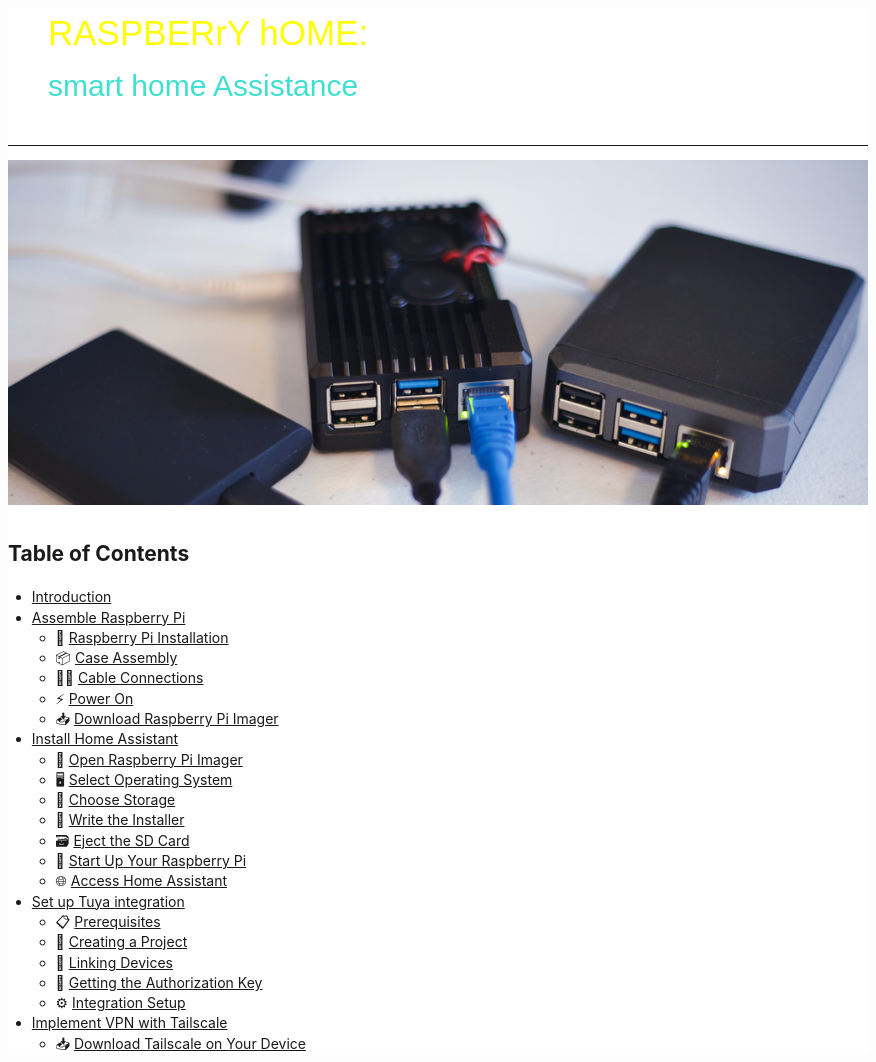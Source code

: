 <figure class="gpi">
<link href="https://fonts.cdnfonts.com/css/major-mono-display-2" rel="stylesheet">
                
  <figcaption>RASPBERrY hOME:<br><span>smart home Assistance</span></figcaption>
  <style>
    @import url('https://fonts.cdnfonts.com/css/major-mono-display-2');
    .gpi {
      font-family:  'Major Mono Display', sans-serif;                                   
      font-size: 35px;
      color: yellow;
    } 
    figcaption span {
      color: turquoise;
      font-size: 30px
    }
  </style>
</figure>

---

![Alt text](assets/img1.jpg)

## Table of Contents
- [Introduction](#introduction)
- [Assemble Raspberry Pi](#assemble-raspberry-pi)
  - 🔌 [Raspberry Pi Installation](#raspberry-pi-installation)
  - 📦 [Case Assembly](#case-assembly)
  - 🧑‍🔧 [Cable Connections](#cable-connections)
  - ⚡ [Power On](#power-on)
  - 📥 [Download Raspberry Pi Imager](#download-raspberry-pi-imager)
- [Install Home Assistant](#install-home-assistant)
  - 🚀 [Open Raspberry Pi Imager](#open-raspberry-pi-imager)
  - 🖥️ [Select Operating System](#select-operating-system)
  - 💾 [Choose Storage](#choose-storage)
  - 📝 [Write the Installer](#write-the-installer)
  - 🗃️ [Eject the SD Card](#eject-the-sd-card)
  - 🔌 [Start Up Your Raspberry Pi](#start-up-your-raspberry-pi)
  - 🌐 [Access Home Assistant](#access-home-assistant)
- [Set up Tuya integration](#set-up-tuya-integration)
  - 📋 [Prerequisites](#prerequisites)
  - 📂 [Creating a Project](#creating-a-project)
  - 🔗 [Linking Devices](#linking-devices)
  - 🔑 [Getting the Authorization Key](#getting-the-authorization-key)
  - ⚙️ [Integration Setup](#integration-setup)
- [Implement VPN with Tailscale](#implement-vpn-with-tailscale)
  - 📥 [Download Tailscale on Your Device](#download-tailscale-on-your-device)